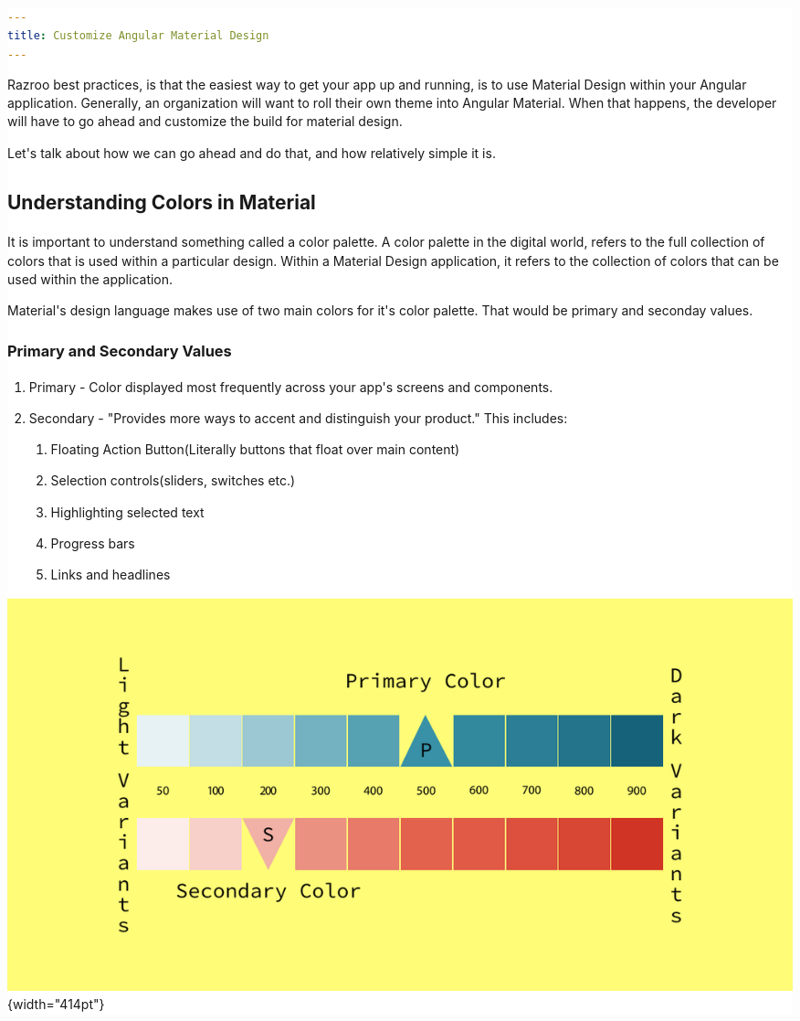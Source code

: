 ```yaml
---
title: Customize Angular Material Design
---
```


Razroo best practices, is that the easiest way to get your app up and
running, is to use Material Design within your Angular application.
Generally, an organization will want to roll their own theme into
Angular Material. When that happens, the developer will have to go ahead
and customize the build for material design.

Let's talk about how we can go ahead and do that, and how relatively
simple it is.

Understanding Colors in Material
--------------------------------

It is important to understand something called a color palette. A color
palette in the digital world, refers to the full collection of colors
that is used within a particular design. Within a Material Design
application, it refers to the collection of colors that can be used
within the application.

Material's design language makes use of two main colors for it's color
palette. That would be primary and seconday values.

### Primary and Secondary Values

1.  Primary - Color displayed most frequently across your app's screens
    and components.

2.  Secondary - \"Provides more ways to accent and distinguish your
    product.\" This includes:

    1.  Floating Action Button(Literally buttons that float over main
        content)

    2.  Selection controls(sliders, switches etc.)

    3.  Highlighting selected text

    4.  Progress bars

    5.  Links and headlines

![image](design-language-system/material-overrides/material-design-palette_pt.pdf){width="414pt"}